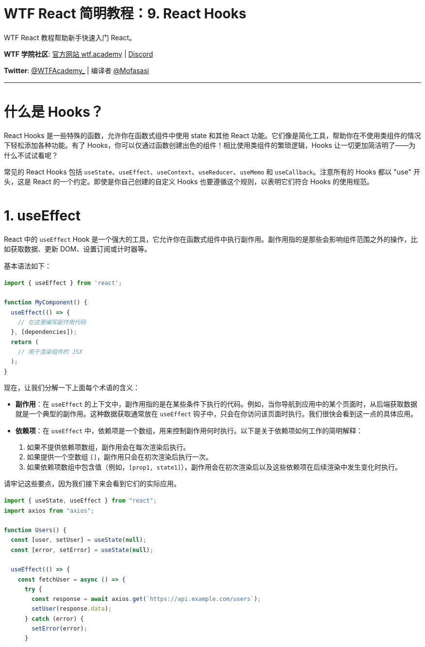 # WTF React 简明教程：9. React Hooks

WTF React 教程帮助新手快速入门 React。

**WTF 学院社区**: [官方网站 wtf.academy](https://wtf.academy) | [Discord](https://discord.gg/5akcruXrsk)

**Twitter**: [@WTFAcademy\_](https://twitter.com/WTFAcademy_) | 编译者 [@Mofasasi](https://twitter.com/mofasasi)

---

# 什么是 Hooks？

React Hooks 是一些特殊的函数，允许你在函数式组件中使用 state 和其他 React 功能。它们像是简化工具，帮助你在不使用类组件的情况下轻松添加各种功能。有了 Hooks，你可以仅通过函数创建出色的组件！相比使用类组件的繁琐逻辑，Hooks 让一切更加简洁明了——为什么不试试看呢？

常见的 React Hooks 包括 `useState`、`useEffect`、`useContext`、`useReducer`、`useMemo` 和 `useCallback`。注意所有的 Hooks 都以 "use" 开头，这是 React 的一个约定。即使是你自己创建的自定义 Hooks 也要遵循这个规则，以表明它们符合 Hooks 的使用规范。

# 1. useEffect

React 中的 `useEffect` Hook 是一个强大的工具，它允许你在函数式组件中执行副作用。副作用指的是那些会影响组件范围之外的操作，比如获取数据、更新 DOM、设置订阅或计时器等。

基本语法如下：

```javascript
import { useEffect } from 'react';

function MyComponent() {
  useEffect(() => {
    // 在这里编写副作用代码
  }, [dependencies]);
  return (
    // 用于渲染组件的 JSX
  );
}
```

现在，让我们分解一下上面每个术语的含义：

- **副作用**：在 `useEffect` 的上下文中，副作用指的是在某些条件下执行的代码。例如，当你导航到应用中的某个页面时，从后端获取数据就是一个典型的副作用。这种数据获取通常放在 `useEffect` 钩子中，只会在你访问该页面时执行。我们很快会看到这一点的具体应用。

- **依赖项**：在 `useEffect` 中，依赖项是一个数组，用来控制副作用何时执行。以下是关于依赖项如何工作的简明解释：
  1. 如果不提供依赖项数组，副作用会在每次渲染后执行。
  2. 如果提供一个空数组 `[]`，副作用只会在初次渲染后执行一次。
  3. 如果依赖项数组中包含值（例如，`[prop1, state1]`），副作用会在初次渲染后以及这些依赖项在后续渲染中发生变化时执行。

请牢记这些要点，因为我们接下来会看到它们的实际应用。

```javascript
import { useState, useEffect } from "react";
import axios from "axios";

function Users() {
  const [user, setUser] = useState(null);
  const [error, setError] = useState(null);

  useEffect(() => {
    const fetchUser = async () => {
      try {
        const response = await axios.get(`https://api.example.com/users`);
        setUser(response.data);
      } catch (error) {
        setError(error);
      }
```